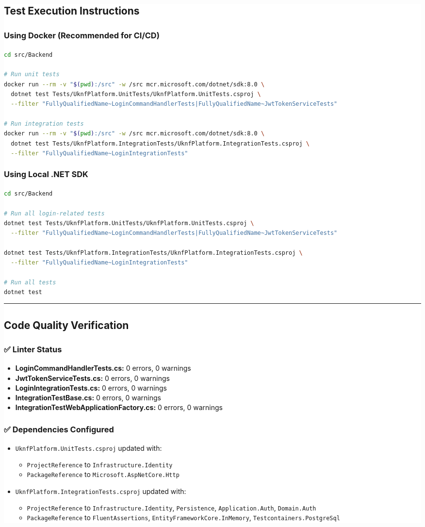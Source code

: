 
## Test Execution Instructions

### Using Docker (Recommended for CI/CD)
```bash
cd src/Backend

# Run unit tests
docker run --rm -v "$(pwd):/src" -w /src mcr.microsoft.com/dotnet/sdk:8.0 \
  dotnet test Tests/UknfPlatform.UnitTests/UknfPlatform.UnitTests.csproj \
  --filter "FullyQualifiedName~LoginCommandHandlerTests|FullyQualifiedName~JwtTokenServiceTests"

# Run integration tests
docker run --rm -v "$(pwd):/src" -w /src mcr.microsoft.com/dotnet/sdk:8.0 \
  dotnet test Tests/UknfPlatform.IntegrationTests/UknfPlatform.IntegrationTests.csproj \
  --filter "FullyQualifiedName~LoginIntegrationTests"
```

### Using Local .NET SDK
```bash
cd src/Backend

# Run all login-related tests
dotnet test Tests/UknfPlatform.UnitTests/UknfPlatform.UnitTests.csproj \
  --filter "FullyQualifiedName~LoginCommandHandlerTests|FullyQualifiedName~JwtTokenServiceTests"

dotnet test Tests/UknfPlatform.IntegrationTests/UknfPlatform.IntegrationTests.csproj \
  --filter "FullyQualifiedName~LoginIntegrationTests"

# Run all tests
dotnet test
```

---

## Code Quality Verification

### ✅ Linter Status
- **LoginCommandHandlerTests.cs:** 0 errors, 0 warnings
- **JwtTokenServiceTests.cs:** 0 errors, 0 warnings
- **LoginIntegrationTests.cs:** 0 errors, 0 warnings
- **IntegrationTestBase.cs:** 0 errors, 0 warnings
- **IntegrationTestWebApplicationFactory.cs:** 0 errors, 0 warnings

### ✅ Dependencies Configured
- `UknfPlatform.UnitTests.csproj` updated with:
  - `ProjectReference` to `Infrastructure.Identity`
  - `PackageReference` to `Microsoft.AspNetCore.Http`
  
- `UknfPlatform.IntegrationTests.csproj` updated with:
  - `ProjectReference` to `Infrastructure.Identity`, `Persistence`, `Application.Auth`, `Domain.Auth`
  - `PackageReference` to `FluentAssertions`, `EntityFrameworkCore.InMemory`, `Testcontainers.PostgreSql`
